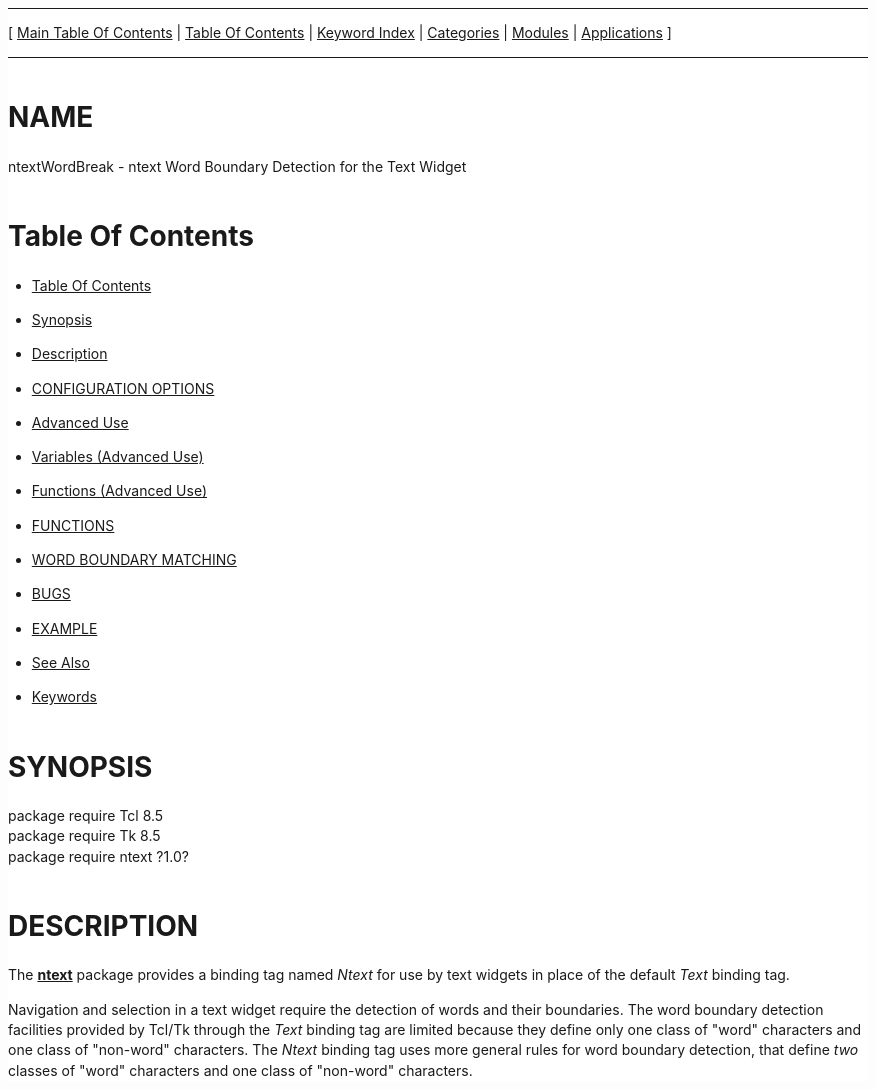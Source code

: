 
[//000000001]: # (ntextWordBreak \- ntext Word Boundary Detection for the Text Widget)
[//000000002]: # (Generated from file 'ntextWordBreak\.man' by tcllib/doctools with format 'markdown')
[//000000003]: # (ntextWordBreak\(n\) 1\.0 tklib "ntext Word Boundary Detection for the Text Widget")

<hr> [ <a href="../../../../toc.md">Main Table Of Contents</a> &#124; <a
href="../../../toc.md">Table Of Contents</a> &#124; <a
href="../../../../index.md">Keyword Index</a> &#124; <a
href="../../../../toc0.md">Categories</a> &#124; <a
href="../../../../toc1.md">Modules</a> &#124; <a
href="../../../../toc2.md">Applications</a> ] <hr>

# NAME

ntextWordBreak \- ntext Word Boundary Detection for the Text Widget

# <a name='toc'></a>Table Of Contents

  - [Table Of Contents](#toc)

  - [Synopsis](#synopsis)

  - [Description](#section1)

  - [CONFIGURATION OPTIONS](#section2)

  - [Advanced Use](#section3)

  - [Variables \(Advanced Use\)](#section4)

  - [Functions \(Advanced Use\)](#section5)

  - [FUNCTIONS](#section6)

  - [WORD BOUNDARY MATCHING](#section7)

  - [BUGS](#section8)

  - [EXAMPLE](#section9)

  - [See Also](#seealso)

  - [Keywords](#keywords)

# <a name='synopsis'></a>SYNOPSIS

package require Tcl 8\.5  
package require Tk 8\.5  
package require ntext ?1\.0?  

# <a name='description'></a>DESCRIPTION

The __[ntext](ntext\.md)__ package provides a binding tag named *Ntext*
for use by text widgets in place of the default *Text* binding tag\.

Navigation and selection in a text widget require the detection of words and
their boundaries\. The word boundary detection facilities provided by Tcl/Tk
through the *Text* binding tag are limited because they define only one class
of "word" characters and one class of "non\-word" characters\. The *Ntext*
binding tag uses more general rules for word boundary detection, that define
*two* classes of "word" characters and one class of "non\-word" characters\.

